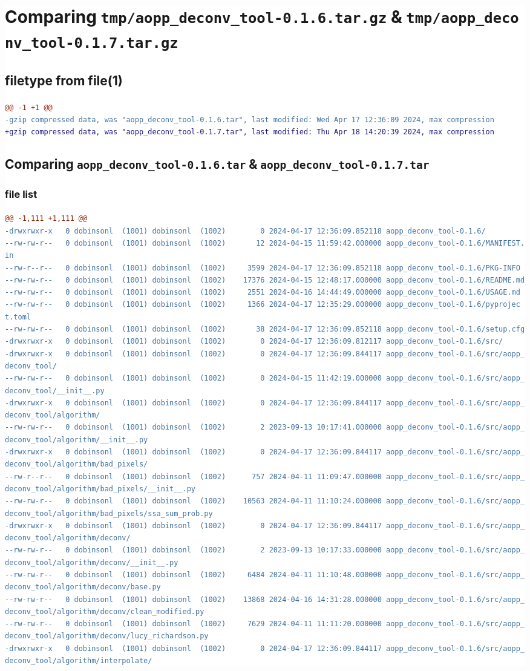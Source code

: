 # Comparing `tmp/aopp_deconv_tool-0.1.6.tar.gz` & `tmp/aopp_deconv_tool-0.1.7.tar.gz`

## filetype from file(1)

```diff
@@ -1 +1 @@
-gzip compressed data, was "aopp_deconv_tool-0.1.6.tar", last modified: Wed Apr 17 12:36:09 2024, max compression
+gzip compressed data, was "aopp_deconv_tool-0.1.7.tar", last modified: Thu Apr 18 14:20:39 2024, max compression
```

## Comparing `aopp_deconv_tool-0.1.6.tar` & `aopp_deconv_tool-0.1.7.tar`

### file list

```diff
@@ -1,111 +1,111 @@
-drwxrwxr-x   0 dobinsonl  (1001) dobinsonl  (1002)        0 2024-04-17 12:36:09.852118 aopp_deconv_tool-0.1.6/
--rw-rw-r--   0 dobinsonl  (1001) dobinsonl  (1002)       12 2024-04-15 11:59:42.000000 aopp_deconv_tool-0.1.6/MANIFEST.in
--rw-r--r--   0 dobinsonl  (1001) dobinsonl  (1002)     3599 2024-04-17 12:36:09.852118 aopp_deconv_tool-0.1.6/PKG-INFO
--rw-rw-r--   0 dobinsonl  (1001) dobinsonl  (1002)    17376 2024-04-15 12:48:17.000000 aopp_deconv_tool-0.1.6/README.md
--rw-rw-r--   0 dobinsonl  (1001) dobinsonl  (1002)     2551 2024-04-16 14:44:49.000000 aopp_deconv_tool-0.1.6/USAGE.md
--rw-rw-r--   0 dobinsonl  (1001) dobinsonl  (1002)     1366 2024-04-17 12:35:29.000000 aopp_deconv_tool-0.1.6/pyproject.toml
--rw-rw-r--   0 dobinsonl  (1001) dobinsonl  (1002)       38 2024-04-17 12:36:09.852118 aopp_deconv_tool-0.1.6/setup.cfg
-drwxrwxr-x   0 dobinsonl  (1001) dobinsonl  (1002)        0 2024-04-17 12:36:09.812117 aopp_deconv_tool-0.1.6/src/
-drwxrwxr-x   0 dobinsonl  (1001) dobinsonl  (1002)        0 2024-04-17 12:36:09.844117 aopp_deconv_tool-0.1.6/src/aopp_deconv_tool/
--rw-rw-r--   0 dobinsonl  (1001) dobinsonl  (1002)        0 2024-04-15 11:42:19.000000 aopp_deconv_tool-0.1.6/src/aopp_deconv_tool/__init__.py
-drwxrwxr-x   0 dobinsonl  (1001) dobinsonl  (1002)        0 2024-04-17 12:36:09.844117 aopp_deconv_tool-0.1.6/src/aopp_deconv_tool/algorithm/
--rw-rw-r--   0 dobinsonl  (1001) dobinsonl  (1002)        2 2023-09-13 10:17:41.000000 aopp_deconv_tool-0.1.6/src/aopp_deconv_tool/algorithm/__init__.py
-drwxrwxr-x   0 dobinsonl  (1001) dobinsonl  (1002)        0 2024-04-17 12:36:09.844117 aopp_deconv_tool-0.1.6/src/aopp_deconv_tool/algorithm/bad_pixels/
--rw-r--r--   0 dobinsonl  (1001) dobinsonl  (1002)      757 2024-04-11 11:09:47.000000 aopp_deconv_tool-0.1.6/src/aopp_deconv_tool/algorithm/bad_pixels/__init__.py
--rw-rw-r--   0 dobinsonl  (1001) dobinsonl  (1002)    10563 2024-04-11 11:10:24.000000 aopp_deconv_tool-0.1.6/src/aopp_deconv_tool/algorithm/bad_pixels/ssa_sum_prob.py
-drwxrwxr-x   0 dobinsonl  (1001) dobinsonl  (1002)        0 2024-04-17 12:36:09.844117 aopp_deconv_tool-0.1.6/src/aopp_deconv_tool/algorithm/deconv/
--rw-rw-r--   0 dobinsonl  (1001) dobinsonl  (1002)        2 2023-09-13 10:17:33.000000 aopp_deconv_tool-0.1.6/src/aopp_deconv_tool/algorithm/deconv/__init__.py
--rw-rw-r--   0 dobinsonl  (1001) dobinsonl  (1002)     6484 2024-04-11 11:10:48.000000 aopp_deconv_tool-0.1.6/src/aopp_deconv_tool/algorithm/deconv/base.py
--rw-rw-r--   0 dobinsonl  (1001) dobinsonl  (1002)    13868 2024-04-16 14:31:28.000000 aopp_deconv_tool-0.1.6/src/aopp_deconv_tool/algorithm/deconv/clean_modified.py
--rw-rw-r--   0 dobinsonl  (1001) dobinsonl  (1002)     7629 2024-04-11 11:11:20.000000 aopp_deconv_tool-0.1.6/src/aopp_deconv_tool/algorithm/deconv/lucy_richardson.py
-drwxrwxr-x   0 dobinsonl  (1001) dobinsonl  (1002)        0 2024-04-17 12:36:09.844117 aopp_deconv_tool-0.1.6/src/aopp_deconv_tool/algorithm/interpolate/
```